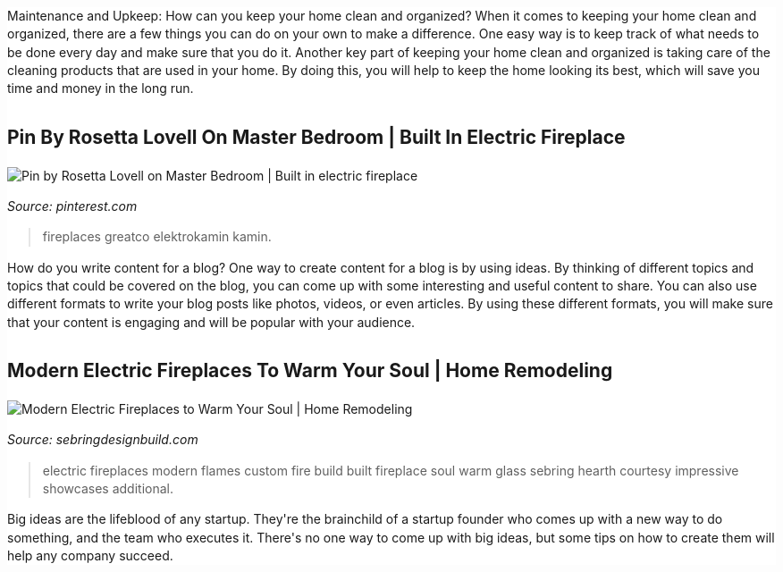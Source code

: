 	

Maintenance and Upkeep: How can you keep your home clean and organized?
When it comes to keeping your home clean and organized, there are a few things you can do on your own to make a difference. One easy way is to keep track of what needs to be done every day and make sure that you do it. Another key part of keeping your home clean and organized is taking care of the cleaning products that are used in your home. By doing this, you will help to keep the home looking its best, which will save you time and money in the long run.

    
## Pin By Rosetta Lovell On Master Bedroom | Built In Electric Fireplace

<img loading=lazy src="https://i.pinimg.com/736x/93/42/6c/93426ca250ad9b3089caced2f8bc149e.jpg" onerror="this.onerror=null;this.src='https://tse3.mm.bing.net/th?id=OIP.UOQKO878rmvJ1_ou-hgQ1gHaHa&amp;pid=15.1';" alt="Pin by Rosetta Lovell on Master Bedroom | Built in electric fireplace">

_Source: pinterest.com_

>fireplaces greatco elektrokamin kamin. 

	

How do you write content for a blog?
One way to create content for a blog is by using ideas. By thinking of different topics and topics that could be covered on the blog, you can come up with some interesting and useful content to share. You can also use different formats to write your blog posts like photos, videos, or even articles. By using these different formats, you will make sure that your content is engaging and will be popular with your audience.

    
## Modern Electric Fireplaces To Warm Your Soul | Home Remodeling

<img loading=lazy src="https://sebringdesignbuild.com/wp-content/uploads/2018/01/Modern-Electric-Fireplaces-to-Warm-Your-Soul-7_Sebring-Design-Build.jpg" onerror="this.onerror=null;this.src='https://tse2.mm.bing.net/th?id=OIP.AuwwoJzRjlbjrposcfYXygHaFM&amp;pid=15.1';" alt="Modern Electric Fireplaces to Warm Your Soul | Home Remodeling">

_Source: sebringdesignbuild.com_

>electric fireplaces modern flames custom fire build built fireplace soul warm glass sebring hearth courtesy impressive showcases additional. 

	

Big ideas are the lifeblood of any startup. They're the brainchild of a startup founder who comes up with a new way to do something, and the team who executes it. There's no one way to come up with big ideas, but some tips on how to create them will help any company succeed.

